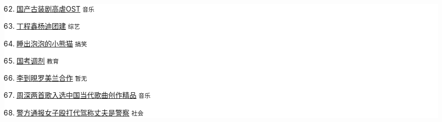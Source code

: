 62. [国产古装剧高虐OST](https://m.weibo.cn/search?containerid=100103type%3D1%26t%3D10%26q%3D%23%E5%9B%BD%E4%BA%A7%E5%8F%A4%E8%A3%85%E5%89%A7%E9%AB%98%E8%99%90OST%23&stream_entry_id=31&isnewpage=1&extparam=seat%3D1%26dgr%3D0%26filter_type%3Drealtimehot%26q%3D%2523%25E5%259B%25BD%25E4%25BA%25A7%25E5%258F%25A4%25E8%25A3%2585%25E5%2589%25A7%25E9%25AB%2598%25E8%2599%2590OST%2523%26band_rank%3D40%26stream_entry_id%3D31%26pos%3D39%26flag%3D1%26lcate%3D5001%26c_type%3D31%26realpos%3D40%26cate%3D5001%26display_time%3D1678875919%26pre_seqid%3D1678875919039027680244&luicode=10000011&lfid=106003type%3D25%26t%3D3%26disable_hot%3D1%26filter_type%3Drealtimehot) `音乐` 

63. [丁程鑫杨迪团建](https://m.weibo.cn/search?containerid=100103type%3D1%26t%3D10%26q%3D%23%E4%B8%81%E7%A8%8B%E9%91%AB%E6%9D%A8%E8%BF%AA%E5%9B%A2%E5%BB%BA%23&stream_entry_id=31&isnewpage=1&extparam=seat%3D1%26dgr%3D0%26filter_type%3Drealtimehot%26q%3D%2523%25E4%25B8%2581%25E7%25A8%258B%25E9%2591%25AB%25E6%259D%25A8%25E8%25BF%25AA%25E5%259B%25A2%25E5%25BB%25BA%2523%26band_rank%3D42%26stream_entry_id%3D31%26pos%3D41%26flag%3D1%26lcate%3D5001%26c_type%3D31%26realpos%3D42%26cate%3D5001%26display_time%3D1678875919%26pre_seqid%3D1678875919039027680244&luicode=10000011&lfid=106003type%3D25%26t%3D3%26disable_hot%3D1%26filter_type%3Drealtimehot) `综艺` 

64. [睡出泡泡的小熊猫](https://m.weibo.cn/search?containerid=100103type%3D1%26t%3D10%26q%3D%23%E7%9D%A1%E5%87%BA%E6%B3%A1%E6%B3%A1%E7%9A%84%E5%B0%8F%E7%86%8A%E7%8C%AB%23&stream_entry_id=31&isnewpage=1&extparam=seat%3D1%26dgr%3D0%26filter_type%3Drealtimehot%26q%3D%2523%25E7%259D%25A1%25E5%2587%25BA%25E6%25B3%25A1%25E6%25B3%25A1%25E7%259A%2584%25E5%25B0%258F%25E7%2586%258A%25E7%258C%25AB%2523%26band_rank%3D43%26stream_entry_id%3D31%26pos%3D42%26flag%3D0%26lcate%3D5001%26c_type%3D31%26realpos%3D43%26cate%3D5001%26display_time%3D1678875919%26pre_seqid%3D1678875919039027680244&luicode=10000011&lfid=106003type%3D25%26t%3D3%26disable_hot%3D1%26filter_type%3Drealtimehot) `搞笑` 

65. [国考调剂](https://m.weibo.cn/search?containerid=100103type%3D1%26t%3D10%26q%3D%23%E5%9B%BD%E8%80%83%E8%B0%83%E5%89%82%23&stream_entry_id=31&isnewpage=1&extparam=seat%3D1%26dgr%3D0%26filter_type%3Drealtimehot%26q%3D%2523%25E5%259B%25BD%25E8%2580%2583%25E8%25B0%2583%25E5%2589%2582%2523%26band_rank%3D44%26stream_entry_id%3D31%26pos%3D43%26flag%3D0%26lcate%3D5001%26c_type%3D31%26realpos%3D44%26cate%3D5001%26display_time%3D1678875919%26pre_seqid%3D1678875919039027680244&luicode=10000011&lfid=106003type%3D25%26t%3D3%26disable_hot%3D1%26filter_type%3Drealtimehot) `教育` 

66. [李到晛罗美兰合作](https://m.weibo.cn/search?containerid=100103type%3D1%26t%3D10%26q%3D%23%E6%9D%8E%E5%88%B0%E6%99%9B%E7%BD%97%E7%BE%8E%E5%85%B0%E5%90%88%E4%BD%9C%23&stream_entry_id=31&isnewpage=1&extparam=seat%3D1%26dgr%3D0%26filter_type%3Drealtimehot%26q%3D%2523%25E6%259D%258E%25E5%2588%25B0%25E6%2599%259B%25E7%25BD%2597%25E7%25BE%258E%25E5%2585%25B0%25E5%2590%2588%25E4%25BD%259C%2523%26band_rank%3D45%26stream_entry_id%3D31%26pos%3D44%26flag%3D0%26lcate%3D5001%26c_type%3D31%26realpos%3D45%26cate%3D5001%26display_time%3D1678875919%26pre_seqid%3D1678875919039027680244&luicode=10000011&lfid=106003type%3D25%26t%3D3%26disable_hot%3D1%26filter_type%3Drealtimehot) `暂无` 

67. [周深两首歌入选中国当代歌曲创作精品](https://m.weibo.cn/search?containerid=100103type%3D1%26t%3D10%26q%3D%23%E5%91%A8%E6%B7%B1%E4%B8%A4%E9%A6%96%E6%AD%8C%E5%85%A5%E9%80%89%E4%B8%AD%E5%9B%BD%E5%BD%93%E4%BB%A3%E6%AD%8C%E6%9B%B2%E5%88%9B%E4%BD%9C%E7%B2%BE%E5%93%81%23&stream_entry_id=31&isnewpage=1&extparam=seat%3D1%26dgr%3D0%26filter_type%3Drealtimehot%26q%3D%2523%25E5%2591%25A8%25E6%25B7%25B1%25E4%25B8%25A4%25E9%25A6%2596%25E6%25AD%258C%25E5%2585%25A5%25E9%2580%2589%25E4%25B8%25AD%25E5%259B%25BD%25E5%25BD%2593%25E4%25BB%25A3%25E6%25AD%258C%25E6%259B%25B2%25E5%2588%259B%25E4%25BD%259C%25E7%25B2%25BE%25E5%2593%2581%2523%26band_rank%3D46%26stream_entry_id%3D31%26pos%3D45%26flag%3D0%26lcate%3D5001%26c_type%3D31%26realpos%3D46%26cate%3D5001%26display_time%3D1678875919%26pre_seqid%3D1678875919039027680244&luicode=10000011&lfid=106003type%3D25%26t%3D3%26disable_hot%3D1%26filter_type%3Drealtimehot) `音乐` 

68. [警方通报女子殴打代驾称丈夫是警察](https://m.weibo.cn/search?containerid=100103type%3D1%26t%3D10%26q%3D%23%E8%AD%A6%E6%96%B9%E9%80%9A%E6%8A%A5%E5%A5%B3%E5%AD%90%E6%AE%B4%E6%89%93%E4%BB%A3%E9%A9%BE%E7%A7%B0%E4%B8%88%E5%A4%AB%E6%98%AF%E8%AD%A6%E5%AF%9F%23&stream_entry_id=31&isnewpage=1&extparam=seat%3D1%26dgr%3D0%26filter_type%3Drealtimehot%26q%3D%2523%25E8%25AD%25A6%25E6%2596%25B9%25E9%2580%259A%25E6%258A%25A5%25E5%25A5%25B3%25E5%25AD%2590%25E6%25AE%25B4%25E6%2589%2593%25E4%25BB%25A3%25E9%25A9%25BE%25E7%25A7%25B0%25E4%25B8%2588%25E5%25A4%25AB%25E6%2598%25AF%25E8%25AD%25A6%25E5%25AF%259F%2523%26band_rank%3D47%26stream_entry_id%3D31%26pos%3D46%26flag%3D0%26lcate%3D5001%26c_type%3D31%26realpos%3D47%26cate%3D5001%26display_time%3D1678875919%26pre_seqid%3D1678875919039027680244&luicode=10000011&lfid=106003type%3D25%26t%3D3%26disable_hot%3D1%26filter_type%3Drealtimehot) `社会` 
